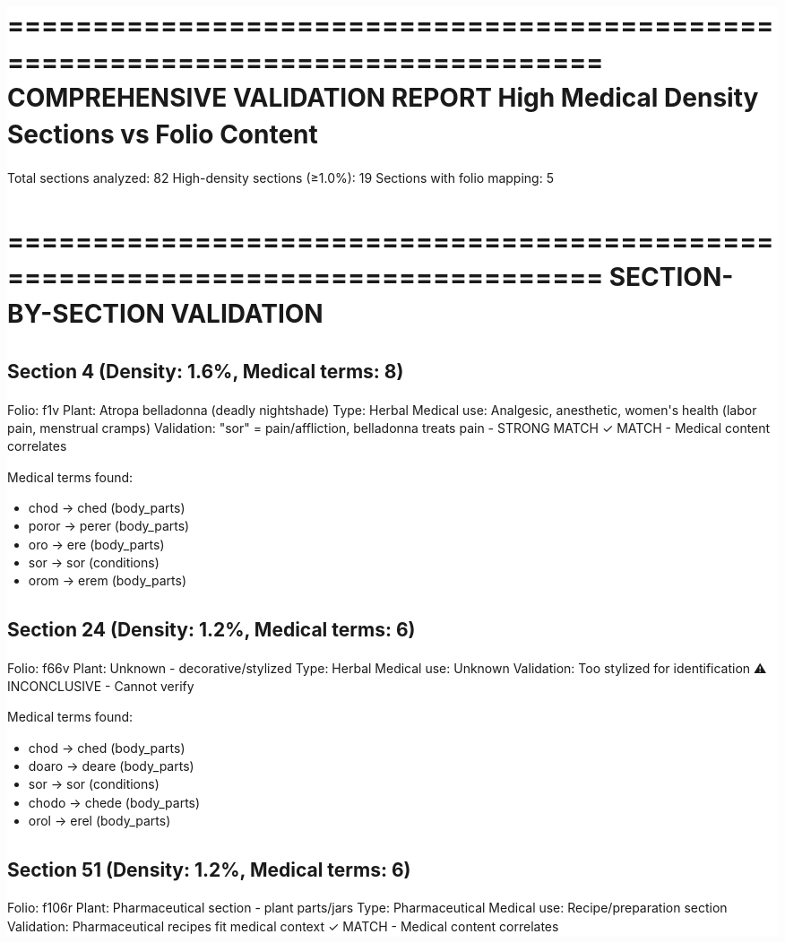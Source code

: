 ================================================================================
COMPREHENSIVE VALIDATION REPORT
High Medical Density Sections vs Folio Content
================================================================================

Total sections analyzed: 82
High-density sections (≥1.0%): 19
Sections with folio mapping: 5

================================================================================
SECTION-BY-SECTION VALIDATION
================================================================================

Section 4 (Density: 1.6%, Medical terms: 8)
--------------------------------------------------------------------------------
Folio: f1v
Plant: Atropa belladonna (deadly nightshade)
Type: Herbal
Medical use: Analgesic, anesthetic, women's health (labor pain, menstrual cramps)
Validation: "sor" = pain/affliction, belladonna treats pain - STRONG MATCH
✓ MATCH - Medical content correlates

Medical terms found:
  - chod → ched (body_parts)
  - poror → perer (body_parts)
  - oro → ere (body_parts)
  - sor → sor (conditions)
  - orom → erem (body_parts)


Section 24 (Density: 1.2%, Medical terms: 6)
--------------------------------------------------------------------------------
Folio: f66v
Plant: Unknown - decorative/stylized
Type: Herbal
Medical use: Unknown
Validation: Too stylized for identification
⚠ INCONCLUSIVE - Cannot verify

Medical terms found:
  - chod → ched (body_parts)
  - doaro → deare (body_parts)
  - sor → sor (conditions)
  - chodo → chede (body_parts)
  - orol → erel (body_parts)


Section 51 (Density: 1.2%, Medical terms: 6)
--------------------------------------------------------------------------------
Folio: f106r
Plant: Pharmaceutical section - plant parts/jars
Type: Pharmaceutical
Medical use: Recipe/preparation section
Validation: Pharmaceutical recipes fit medical context
✓ MATCH - Medical content correlates
